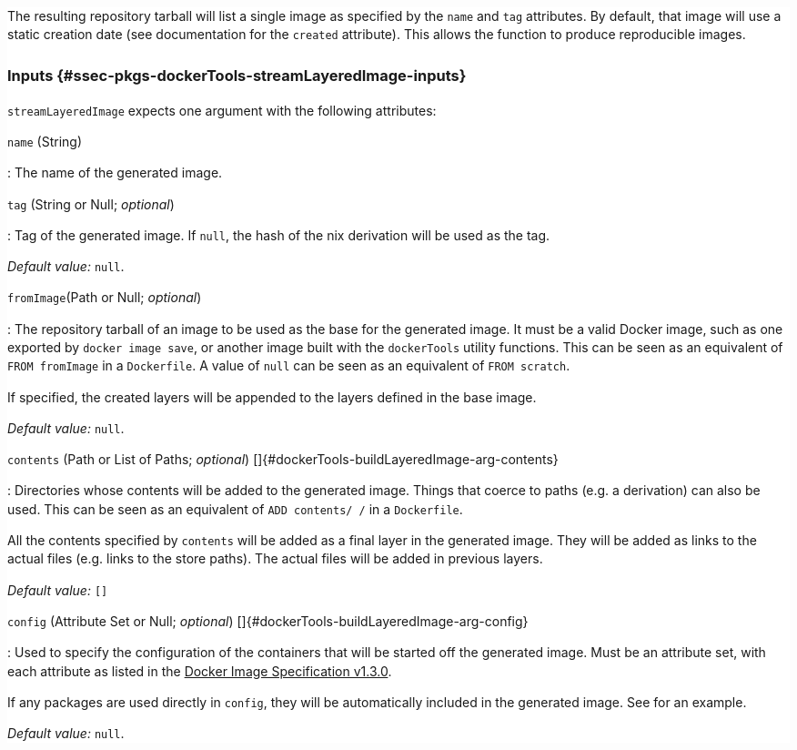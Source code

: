 The resulting repository tarball will list a single image as specified by the `name` and `tag` attributes.
By default, that image will use a static creation date (see documentation for the `created` attribute).
This allows the function to produce reproducible images.

### Inputs {#ssec-pkgs-dockerTools-streamLayeredImage-inputs}

`streamLayeredImage` expects one argument with the following attributes:

`name` (String)

: The name of the generated image.

`tag` (String or Null; _optional_)

: Tag of the generated image.
  If `null`, the hash of the nix derivation will be used as the tag.

  _Default value:_ `null`.

`fromImage`(Path or Null; _optional_)

: The repository tarball of an image to be used as the base for the generated image.
  It must be a valid Docker image, such as one exported by `docker image save`, or another image built with the `dockerTools` utility functions.
  This can be seen as an equivalent of `FROM fromImage` in a `Dockerfile`.
  A value of `null` can be seen as an equivalent of `FROM scratch`.

  If specified, the created layers will be appended to the layers defined in the base image.

  _Default value:_ `null`.

`contents` (Path or List of Paths; _optional_) []{#dockerTools-buildLayeredImage-arg-contents}

: Directories whose contents will be added to the generated image.
  Things that coerce to paths (e.g. a derivation) can also be used.
  This can be seen as an equivalent of `ADD contents/ /` in a `Dockerfile`.

  All the contents specified by `contents` will be added as a final layer in the generated image.
  They will be added as links to the actual files (e.g. links to the store paths).
  The actual files will be added in previous layers.

  _Default value:_ `[]`

`config` (Attribute Set or Null; _optional_) []{#dockerTools-buildLayeredImage-arg-config}

: Used to specify the configuration of the containers that will be started off the generated image.
  Must be an attribute set, with each attribute as listed in the [Docker Image Specification v1.3.0](https://github.com/moby/moby/blob/46f7ab808b9504d735d600e259ca0723f76fb164/image/spec/spec.md#image-json-field-descriptions).

  If any packages are used directly in `config`, they will be automatically included in the generated image.
  See [](#ex-dockerTools-streamLayeredImage-configclosure) for an example.

  _Default value:_ `null`.
